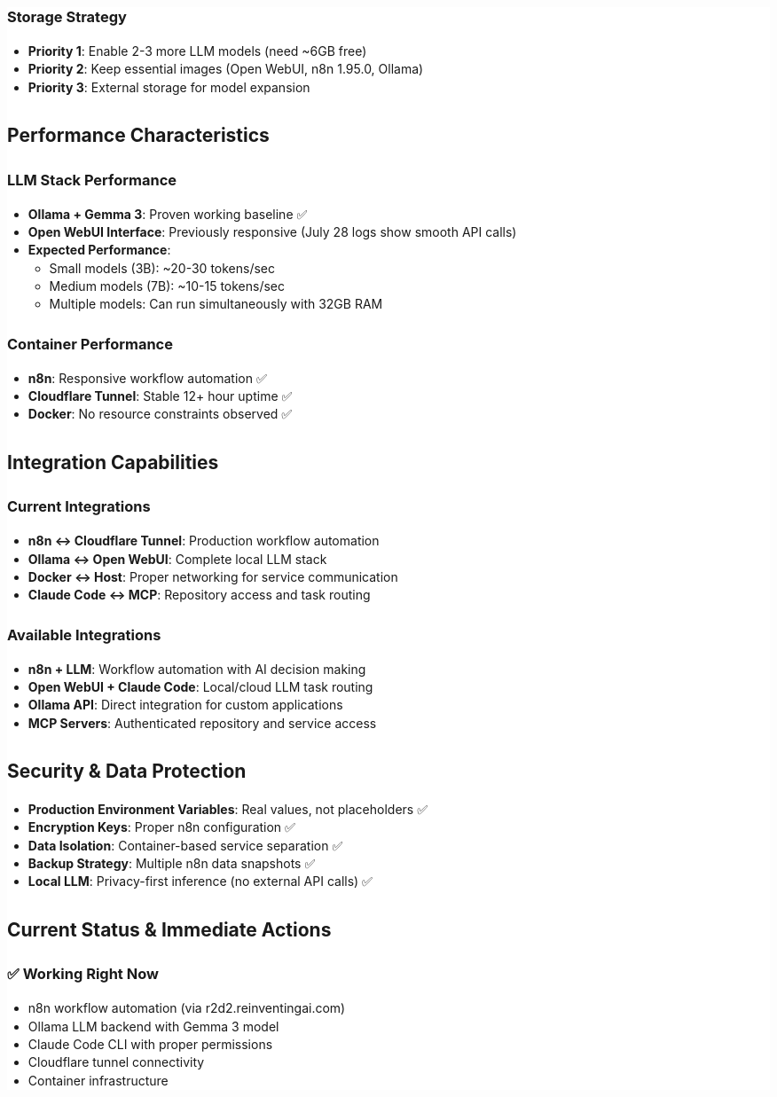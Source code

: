 ### **Storage Strategy**
- **Priority 1**: Enable 2-3 more LLM models (need ~6GB free)
- **Priority 2**: Keep essential images (Open WebUI, n8n 1.95.0, Ollama)
- **Priority 3**: External storage for model expansion

## Performance Characteristics

### **LLM Stack Performance**
- **Ollama + Gemma 3**: Proven working baseline ✅
- **Open WebUI Interface**: Previously responsive (July 28 logs show smooth API calls)
- **Expected Performance**:
  - Small models (3B): ~20-30 tokens/sec
  - Medium models (7B): ~10-15 tokens/sec
  - Multiple models: Can run simultaneously with 32GB RAM

### **Container Performance**
- **n8n**: Responsive workflow automation ✅
- **Cloudflare Tunnel**: Stable 12+ hour uptime ✅
- **Docker**: No resource constraints observed ✅

## Integration Capabilities

### **Current Integrations**
- **n8n ↔ Cloudflare Tunnel**: Production workflow automation
- **Ollama ↔ Open WebUI**: Complete local LLM stack
- **Docker ↔ Host**: Proper networking for service communication
- **Claude Code ↔ MCP**: Repository access and task routing

### **Available Integrations**
- **n8n + LLM**: Workflow automation with AI decision making
- **Open WebUI + Claude Code**: Local/cloud LLM task routing
- **Ollama API**: Direct integration for custom applications
- **MCP Servers**: Authenticated repository and service access

## Security & Data Protection
- **Production Environment Variables**: Real values, not placeholders ✅
- **Encryption Keys**: Proper n8n configuration ✅
- **Data Isolation**: Container-based service separation ✅
- **Backup Strategy**: Multiple n8n data snapshots ✅
- **Local LLM**: Privacy-first inference (no external API calls) ✅

## Current Status & Immediate Actions

### **✅ Working Right Now**
- n8n workflow automation (via r2d2.reinventingai.com)
- Ollama LLM backend with Gemma 3 model
- Claude Code CLI with proper permissions
- Cloudflare tunnel connectivity
- Container infrastructure

